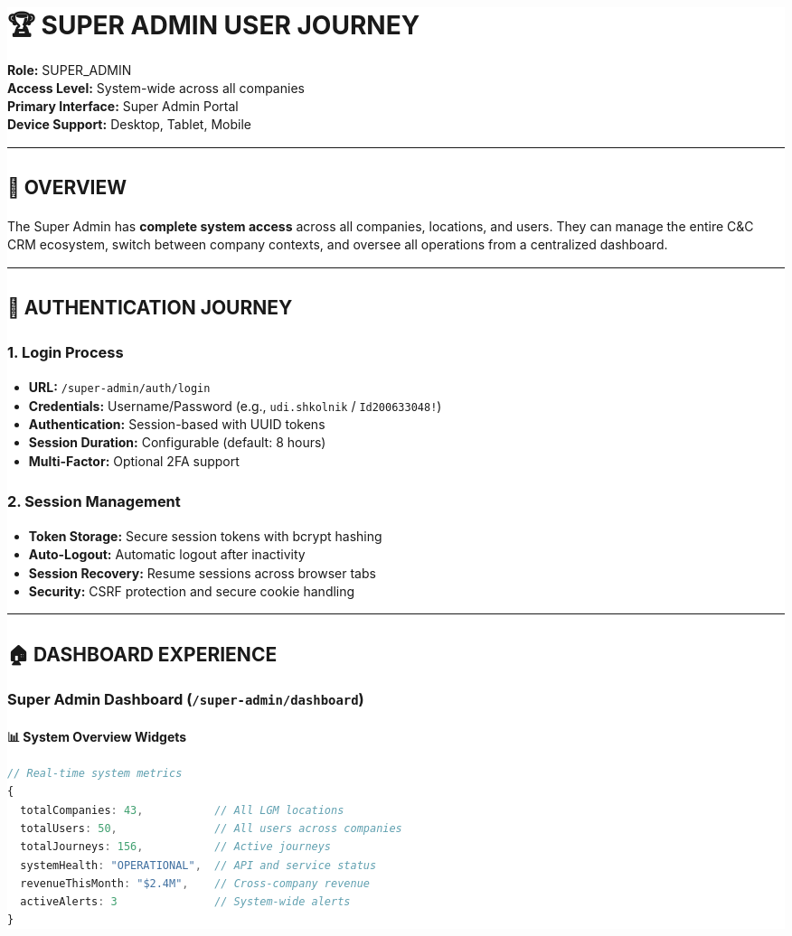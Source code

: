 # 🏆 **SUPER ADMIN USER JOURNEY**

**Role:** SUPER_ADMIN  
**Access Level:** System-wide across all companies  
**Primary Interface:** Super Admin Portal  
**Device Support:** Desktop, Tablet, Mobile  

---

## 🎯 **OVERVIEW**

The Super Admin has **complete system access** across all companies, locations, and users. They can manage the entire C&C CRM ecosystem, switch between company contexts, and oversee all operations from a centralized dashboard.

---

## 🔐 **AUTHENTICATION JOURNEY**

### **1. Login Process**
- **URL:** `/super-admin/auth/login`
- **Credentials:** Username/Password (e.g., `udi.shkolnik` / `Id200633048!`)
- **Authentication:** Session-based with UUID tokens
- **Session Duration:** Configurable (default: 8 hours)
- **Multi-Factor:** Optional 2FA support

### **2. Session Management**
- **Token Storage:** Secure session tokens with bcrypt hashing
- **Auto-Logout:** Automatic logout after inactivity
- **Session Recovery:** Resume sessions across browser tabs
- **Security:** CSRF protection and secure cookie handling

---

## 🏠 **DASHBOARD EXPERIENCE**

### **Super Admin Dashboard (`/super-admin/dashboard`)**

#### **📊 System Overview Widgets**
```typescript
// Real-time system metrics
{
  totalCompanies: 43,           // All LGM locations
  totalUsers: 50,               // All users across companies
  totalJourneys: 156,           // Active journeys
  systemHealth: "OPERATIONAL",  // API and service status
  revenueThisMonth: "$2.4M",    // Cross-company revenue
  activeAlerts: 3               // System-wide alerts
}
```
